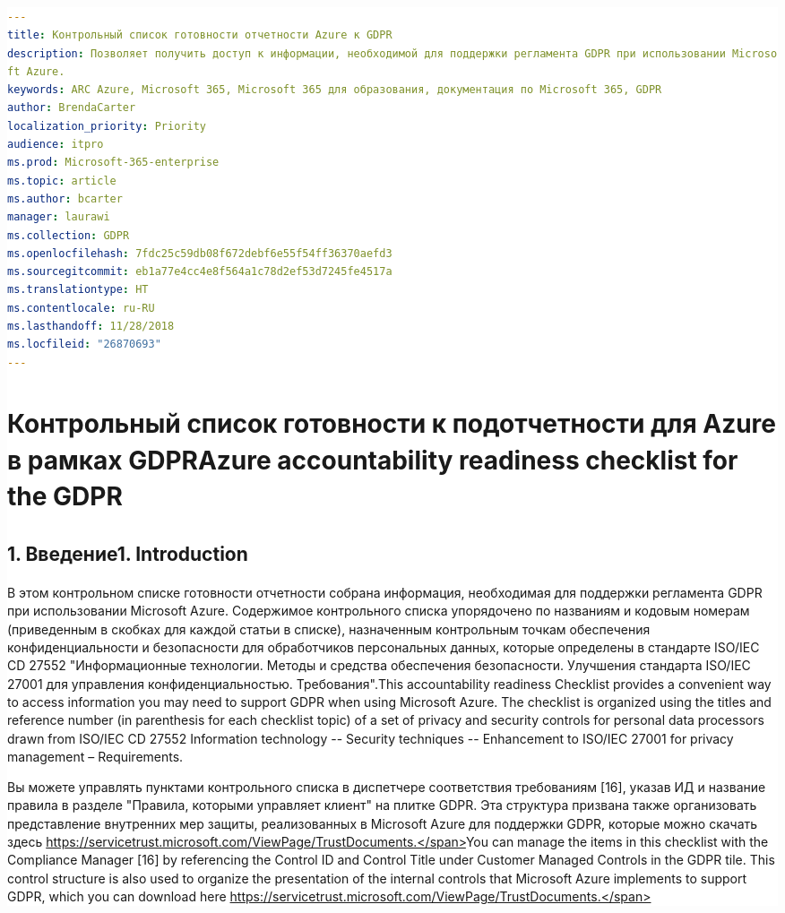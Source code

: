```yaml
---
title: Контрольный список готовности отчетности Azure к GDPR
description: Позволяет получить доступ к информации, необходимой для поддержки регламента GDPR при использовании Microsoft Azure.
keywords: ARC Azure, Microsoft 365, Microsoft 365 для образования, документация по Microsoft 365, GDPR
author: BrendaCarter
localization_priority: Priority
audience: itpro
ms.prod: Microsoft-365-enterprise
ms.topic: article
ms.author: bcarter
manager: laurawi
ms.collection: GDPR
ms.openlocfilehash: 7fdc25c59db08f672debf6e55f54ff36370aefd3
ms.sourcegitcommit: eb1a77e4cc4e8f564a1c78d2ef53d7245fe4517a
ms.translationtype: HT
ms.contentlocale: ru-RU
ms.lasthandoff: 11/28/2018
ms.locfileid: "26870693"
---
```

# <a name="azure-accountability-readiness-checklist-for-the-gdpr"></a><span data-ttu-id="3c183-104">Контрольный список готовности к подотчетности для Azure в рамках GDPR</span><span class="sxs-lookup"><span data-stu-id="3c183-104">Azure accountability readiness checklist for the GDPR</span></span>

## <a name="1-introduction"></a><span data-ttu-id="3c183-105">1. Введение</span><span class="sxs-lookup"><span data-stu-id="3c183-105">1. Introduction</span></span>
<span data-ttu-id="3c183-p101">В этом контрольном списке готовности отчетности собрана информация, необходимая для поддержки регламента GDPR при использовании Microsoft Azure. Содержимое контрольного списка упорядочено по названиям и кодовым номерам (приведенным в скобках для каждой статьи в списке), назначенным контрольным точкам обеспечения конфиденциальности и безопасности для обработчиков персональных данных, которые определены в стандарте ISO/IEC CD 27552 "Информационные технологии. Методы и средства обеспечения безопасности. Улучшения стандарта ISO/IEC 27001 для управления конфиденциальностью. Требования".</span><span class="sxs-lookup"><span data-stu-id="3c183-p101">This accountability readiness Checklist provides a convenient way to access information you may need to support GDPR when using Microsoft Azure. The checklist is organized using the titles and reference number (in parenthesis for each checklist topic) of a set of privacy and security controls for personal data processors drawn from ISO/IEC CD 27552 Information technology -- Security techniques -- Enhancement to ISO/IEC 27001 for privacy management – Requirements.</span></span> 

<span data-ttu-id="3c183-p102">Вы можете управлять пунктами контрольного списка в диспетчере соответствия требованиям [16], указав ИД и название правила в разделе "Правила, которыми управляет клиент" на плитке GDPR. Эта структура призвана также организовать представление внутренних мер защиты, реализованных в Microsoft Azure для поддержки GDPR, которые можно скачать здесь https://servicetrust.microsoft.com/ViewPage/TrustDocuments.</span><span class="sxs-lookup"><span data-stu-id="3c183-p102">You can manage the items in this checklist with the Compliance Manager [16] by referencing the Control ID and Control Title under Customer Managed Controls in the GDPR tile. This control structure is also used to organize the presentation of the internal controls that Microsoft Azure implements to support GDPR, which you can download here https://servicetrust.microsoft.com/ViewPage/TrustDocuments.</span></span>
